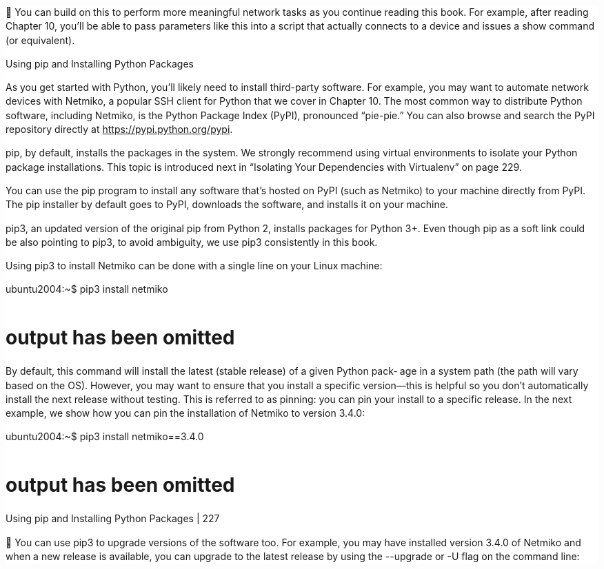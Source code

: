 
You can build on this to perform more meaningful network tasks as you continue
reading this book. For example, after reading Chapter 10, you’ll be able to pass
parameters like this into a script that actually connects to a device and issues a show
command (or equivalent).

Using pip and Installing Python Packages

As you get started with Python, you’ll likely need to install third-party software.
For example, you may want to automate network devices with Netmiko, a popular
SSH client for Python that we cover in Chapter 10. The most common way to
distribute Python software, including Netmiko, is the Python Package Index (PyPI),
pronounced “pie-pie.” You can also browse and search the PyPI repository directly at
https://pypi.python.org/pypi.

pip, by default, installs the packages in the system. We strongly
recommend using virtual environments to isolate your Python
package installations. This topic is introduced next in “Isolating
Your Dependencies with Virtualenv” on page 229.

You can use the pip program to install any software that’s hosted on PyPI (such as
Netmiko) to your machine directly from PyPI. The pip installer by default goes to
PyPI, downloads the software, and installs it on your machine.

pip3, an updated version of the original pip from Python 2, installs
packages for Python 3+. Even though pip as a soft link could be
also pointing to pip3, to avoid ambiguity, we use pip3 consistently
in this book.

Using pip3 to install Netmiko can be done with a single line on your Linux machine:

ubuntu2004:~$ pip3 install netmiko
# output has been omitted

By default, this command will install the latest (stable release) of a given Python pack‐
age in a system path (the path will vary based on the OS). However, you may want
to ensure that you install a specific version—this is helpful so you don’t automatically
install the next release without testing. This is referred to as pinning: you can pin
your install to a specific release. In the next example, we show how you can pin the
installation of Netmiko to version 3.4.0:

ubuntu2004:~$ pip3 install netmiko==3.4.0
# output has been omitted

Using pip and Installing Python Packages
|
227


You can use pip3 to upgrade versions of the software too. For example, you may
have installed version 3.4.0 of Netmiko and when a new release is available, you can
upgrade to the latest release by using the --upgrade or -U flag on the command line:

